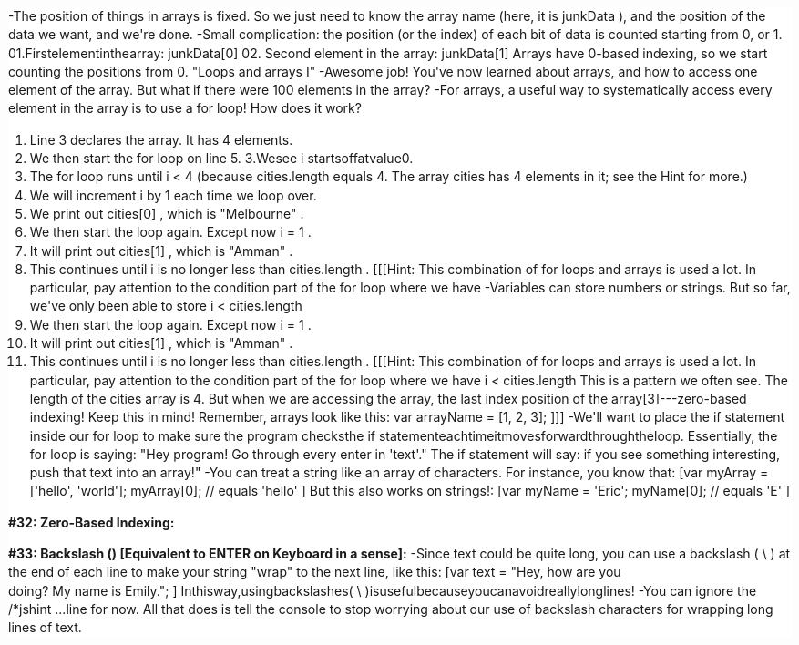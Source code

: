-The position of things in arrays is fixed. So we just need to know the array name (here, it is junkData ), and the position of the data we want, and we're done.
-Small complication: the position (or the index) of each bit of data is counted starting from 0, or 1.
01.Firstelementinthearray: junkData[0]
02. Second element in the array: junkData[1]
Arrays have 0-based indexing, so we start counting the positions from 0. "Loops and arrays I"
-Awesome job! You've now learned about arrays, and how to access one element of the array. But what if there were 100 elements in the array?
-For arrays, a useful way to systematically access every element in the array is to use a for loop!
How does it work?
1. Line 3 declares the array. It has 4 elements.
2. We then start the for loop on line 5.
3.Wesee i startsoffatvalue0.
4. The for loop runs until i < 4 (because cities.length equals 4. The array cities has 4 elements in it; see the Hint for more.)
5. We will increment i by 1 each time we loop over.
6. We print out cities[0] , which is "Melbourne" .
7. We then start the loop again. Except now i = 1 .
8. It will print out cities[1] , which is "Amman" .
9. This continues until i is no longer less than cities.length .
[[[Hint:
This combination of for loops and arrays is used a lot. In particular, pay attention to the condition part of the for loop where we have
-Variables can store numbers or strings. But so far, we've only been able to store
i < cities.length
7. We then start the loop again. Except now i = 1 .
8. It will print out cities[1] , which is "Amman" .
9. This continues until i is no longer less than cities.length .
 [[[Hint:
This combination of for loops and arrays is used a lot. In particular, pay attention to the condition part of the for loop where we have
i < cities.length
This is a pattern we often see.
The length of the cities array is 4. But when we are accessing the array, the last index position of the array[3]---zero-based indexing! Keep this in mind!
Remember, arrays look like this:
var arrayName = [1, 2, 3]; ]]]
-We'll want to place the if statement inside our for loop to make sure the program checksthe if statementeachtimeitmovesforwardthroughtheloop.
Essentially, the for loop is saying: "Hey program! Go through every enter in 'text'." The if statement will say: if you see something interesting, push that text into an array!"
-You can treat a string like an array of characters. For instance, you know that: [var myArray = ['hello', 'world'];
myArray[0]; // equals 'hello' ]
But this also works on strings!:
[var myName = 'Eric'; myName[0]; // equals 'E' ]

<b>#32: Zero-Based Indexing:</b>

<b>#33: Backslash (\) [Equivalent to ENTER on Keyboard in a sense]:</b>
-Since text could be quite long, you can use a backslash ( \ ) at the end of each line
to make your string "wrap" to the next line, like this: [var text = "Hey, how are you \
doing? My name is Emily."; ]
Inthisway,usingbackslashes( \ )isusefulbecauseyoucanavoidreallylonglines! -You can ignore the /*jshint ...line for now. All that does is tell the console to stop
worrying about our use of backslash characters for wrapping long lines of text.
